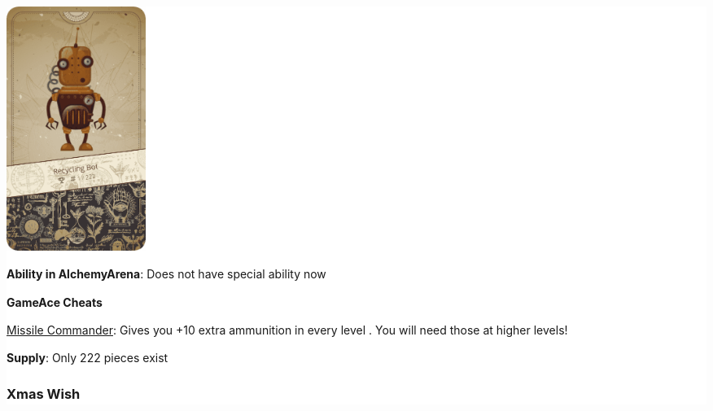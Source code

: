 <img src="img-special-toys/Recycling-Bot.png" width="171" height="300" />

**Ability in AlchemyArena**:  Does not have special ability now

**GameAce Cheats**

[Missile Commander](https://gameace.at/#/missile): Gives you +10 extra ammunition in every level . You will need those at higher levels!

**Supply**: Only 222 pieces exist

### Xmas Wish
